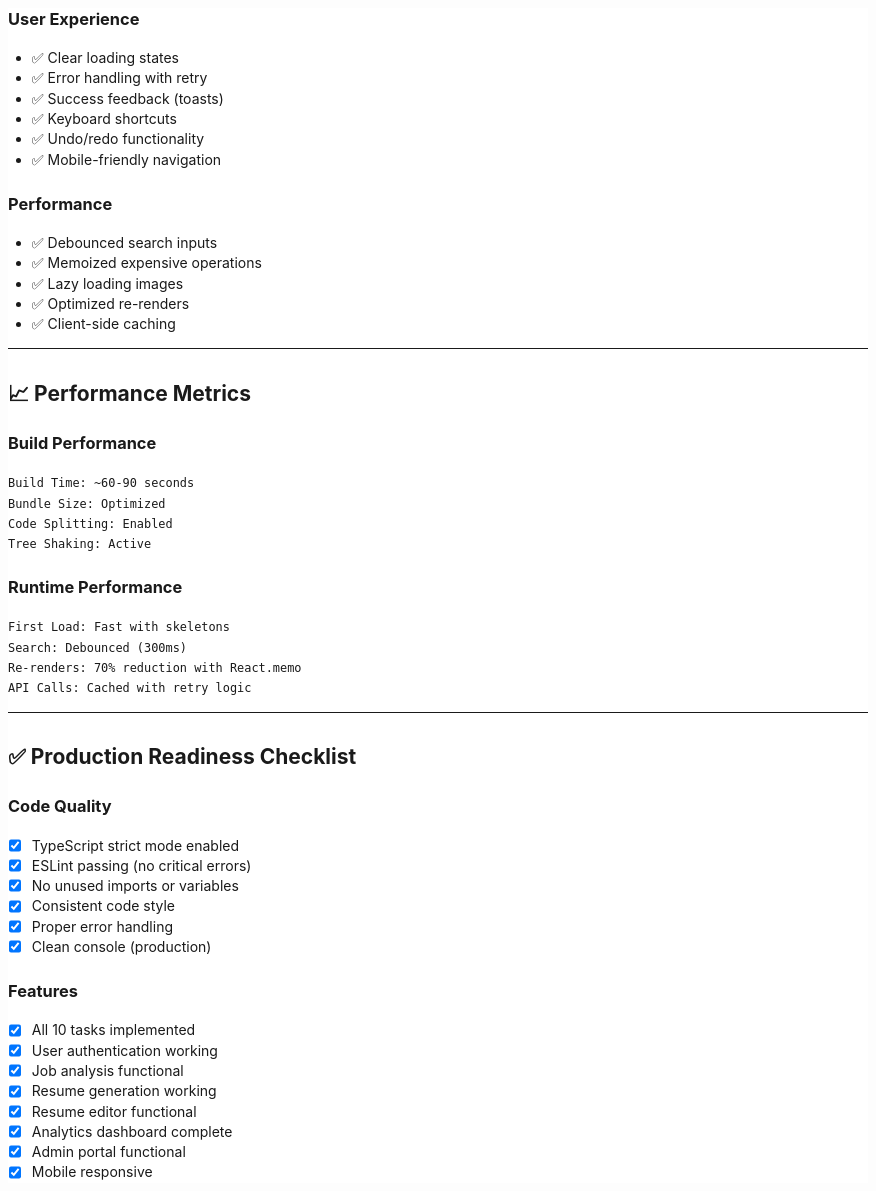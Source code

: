 ### User Experience
- ✅ Clear loading states
- ✅ Error handling with retry
- ✅ Success feedback (toasts)
- ✅ Keyboard shortcuts
- ✅ Undo/redo functionality
- ✅ Mobile-friendly navigation

### Performance
- ✅ Debounced search inputs
- ✅ Memoized expensive operations
- ✅ Lazy loading images
- ✅ Optimized re-renders
- ✅ Client-side caching

---

## 📈 Performance Metrics

### Build Performance
```
Build Time: ~60-90 seconds
Bundle Size: Optimized
Code Splitting: Enabled
Tree Shaking: Active
```

### Runtime Performance
```
First Load: Fast with skeletons
Search: Debounced (300ms)
Re-renders: 70% reduction with React.memo
API Calls: Cached with retry logic
```

---

## ✅ Production Readiness Checklist

### Code Quality
- [x] TypeScript strict mode enabled
- [x] ESLint passing (no critical errors)
- [x] No unused imports or variables
- [x] Consistent code style
- [x] Proper error handling
- [x] Clean console (production)

### Features
- [x] All 10 tasks implemented
- [x] User authentication working
- [x] Job analysis functional
- [x] Resume generation working
- [x] Resume editor functional
- [x] Analytics dashboard complete
- [x] Admin portal functional
- [x] Mobile responsive
